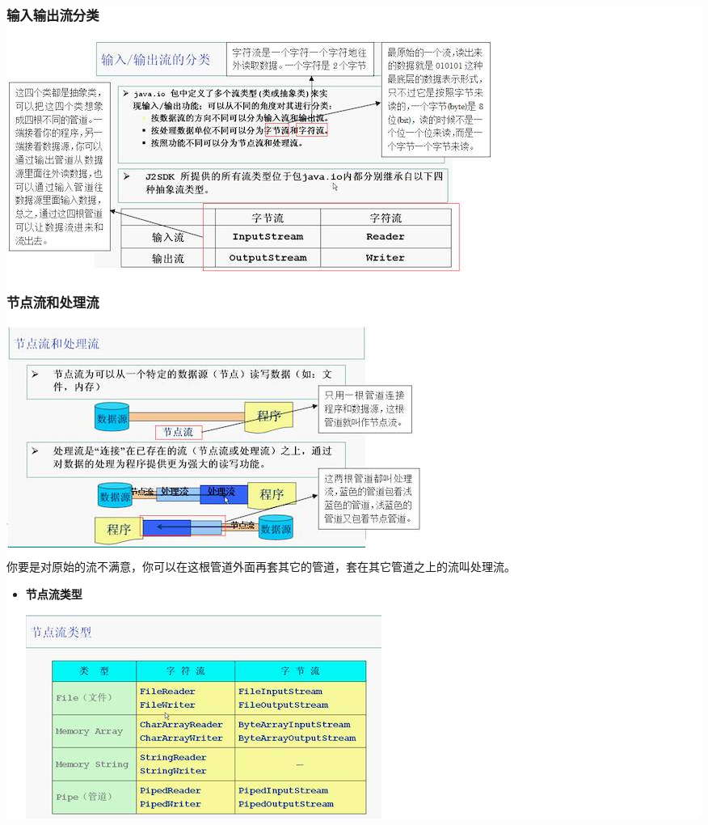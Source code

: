 ### **输入输出流分类**

<div style="display:flex;"><img src="./images/javaio-1-2.jpg" alt="" style="display:block;" align="left"/></div>

### **节点流和处理流**

<div style="display:flex;"><img src="./images/javaio-1-3.jpg" alt="" style="display:block;" align="left"/></div>

你要是对原始的流不满意，你可以在这根管道外面再套其它的管道，套在其它管道之上的流叫处理流。

- **节点流类型**

  <div style="display:flex;"><img src="./images/javaio-1-4.jpg" alt="" style="display:block;" align="left"/></div>
